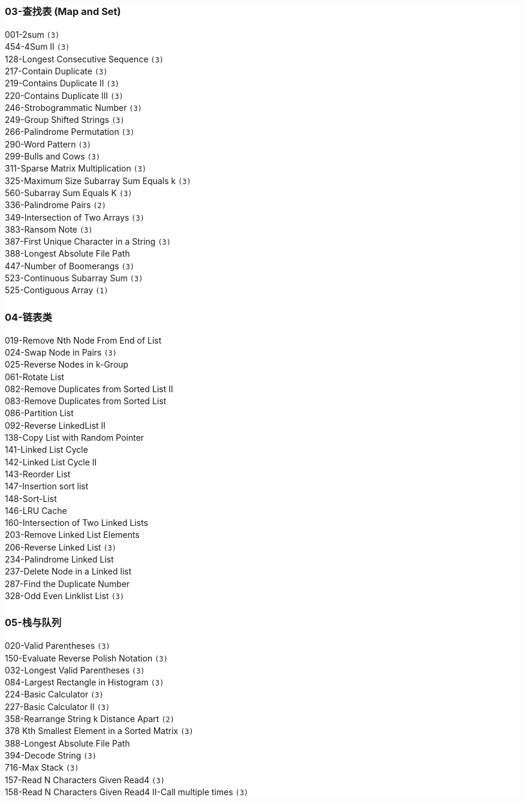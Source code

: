 ### 03-查找表 (Map and Set)
001-2sum `(3)`<br>
454-4Sum II `(3)`<br>
128-Longest Consecutive Sequence `(3)`<br>
217-Contain Duplicate `(3)`<br>
219-Contains Duplicate II `(3)`<br>
220-Contains Duplicate III `(3)`<br>
246-Strobogrammatic Number `(3)`<br>
249-Group Shifted Strings `(3)`<br>
266-Palindrome Permutation `(3)`<br>
290-Word Pattern `(3)`<br>
299-Bulls and Cows `(3)`<br>
311-Sparse Matrix Multiplication `(3)`<br>
325-Maximum Size Subarray Sum Equals k `(3)`<br>
560-Subarray Sum Equals K `(3)`<br>
336-Palindrome Pairs `(2)` <br>
349-Intersection of Two Arrays `(3)`<br>
383-Ransom Note `(3)`<br>
387-First Unique Character in a String `(3)`<br>
388-Longest Absolute File Path<br>
447-Number of Boomerangs `(3)`<br>
523-Continuous Subarray Sum `(3)`<br>
525-Contiguous Array `(1)`<br>


### 04-链表类
019-Remove Nth Node From End of List<br>
024-Swap Node in Pairs `(3)`<br>
025-Reverse Nodes in k-Group<br>
061-Rotate List<br>
082-Remove Duplicates from Sorted List II<br>
083-Remove Duplicates from Sorted List<br>
086-Partition List<br>
092-Reverse LinkedList II<br>
138-Copy List with Random Pointer<br>
141-Linked List Cycle<br>
142-Linked List Cycle II<br>
143-Reorder List<br>
147-Insertion sort list<br>
148-Sort-List<br>
146-LRU Cache<br>
160-Intersection of Two Linked Lists<br>
203-Remove Linked List Elements<br>
206-Reverse Linked List `(3)`<br>
234-Palindrome Linked List<br>
237-Delete Node in a Linked list<br>
287-Find the Duplicate Number<br>
328-Odd Even Linklist List `(3)`<br>

### 05-栈与队列
020-Valid Parentheses `(3)`<br>
150-Evaluate Reverse Polish Notation `(3)` <br>
032-Longest Valid Parentheses `(3)` <br>
084-Largest Rectangle in Histogram `(3)` <br>
224-Basic Calculator `(3)` <br>
227-Basic Calculator II `(3)` <br>
358-Rearrange String k Distance Apart `(2)` <br>
378 Kth Smallest Element in a Sorted Matrix `(3)` <br>
388-Longest Absolute File Path <br>
394-Decode String `(3)` <br>
716-Max Stack `(3)`<br>
157-Read N Characters Given Read4 `(3)` <br>
158-Read N Characters Given Read4 II-Call multiple times `(3)` <br>